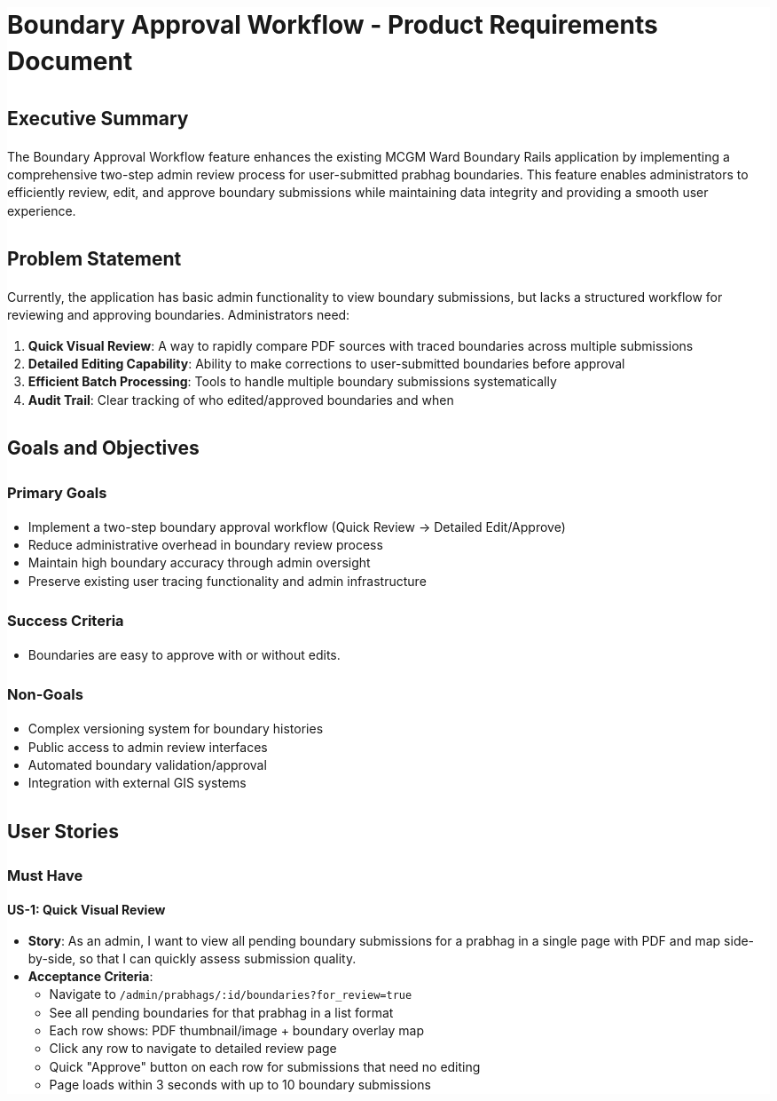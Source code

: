 # Boundary Approval Workflow - Product Requirements Document

## Executive Summary

The Boundary Approval Workflow feature enhances the existing MCGM Ward Boundary Rails application by implementing a comprehensive two-step admin review process for user-submitted prabhag boundaries. This feature enables administrators to efficiently review, edit, and approve boundary submissions while maintaining data integrity and providing a smooth user experience.

## Problem Statement

Currently, the application has basic admin functionality to view boundary submissions, but lacks a structured workflow for reviewing and approving boundaries. Administrators need:

1. **Quick Visual Review**: A way to rapidly compare PDF sources with traced boundaries across multiple submissions
2. **Detailed Editing Capability**: Ability to make corrections to user-submitted boundaries before approval
3. **Efficient Batch Processing**: Tools to handle multiple boundary submissions systematically
4. **Audit Trail**: Clear tracking of who edited/approved boundaries and when

## Goals and Objectives

### Primary Goals
- Implement a two-step boundary approval workflow (Quick Review → Detailed Edit/Approve)
- Reduce administrative overhead in boundary review process
- Maintain high boundary accuracy through admin oversight
- Preserve existing user tracing functionality and admin infrastructure

### Success Criteria
- Boundaries are easy to approve with or without edits.

### Non-Goals
- Complex versioning system for boundary histories
- Public access to admin review interfaces
- Automated boundary validation/approval
- Integration with external GIS systems

## User Stories

### Must Have

**US-1: Quick Visual Review**
- **Story**: As an admin, I want to view all pending boundary submissions for a prabhag in a single page with PDF and map side-by-side, so that I can quickly assess submission quality.
- **Acceptance Criteria**:
  - Navigate to `/admin/prabhags/:id/boundaries?for_review=true`
  - See all pending boundaries for that prabhag in a list format
  - Each row shows: PDF thumbnail/image + boundary overlay map
  - Click any row to navigate to detailed review page
  - Quick "Approve" button on each row for submissions that need no editing
  - Page loads within 3 seconds with up to 10 boundary submissions
